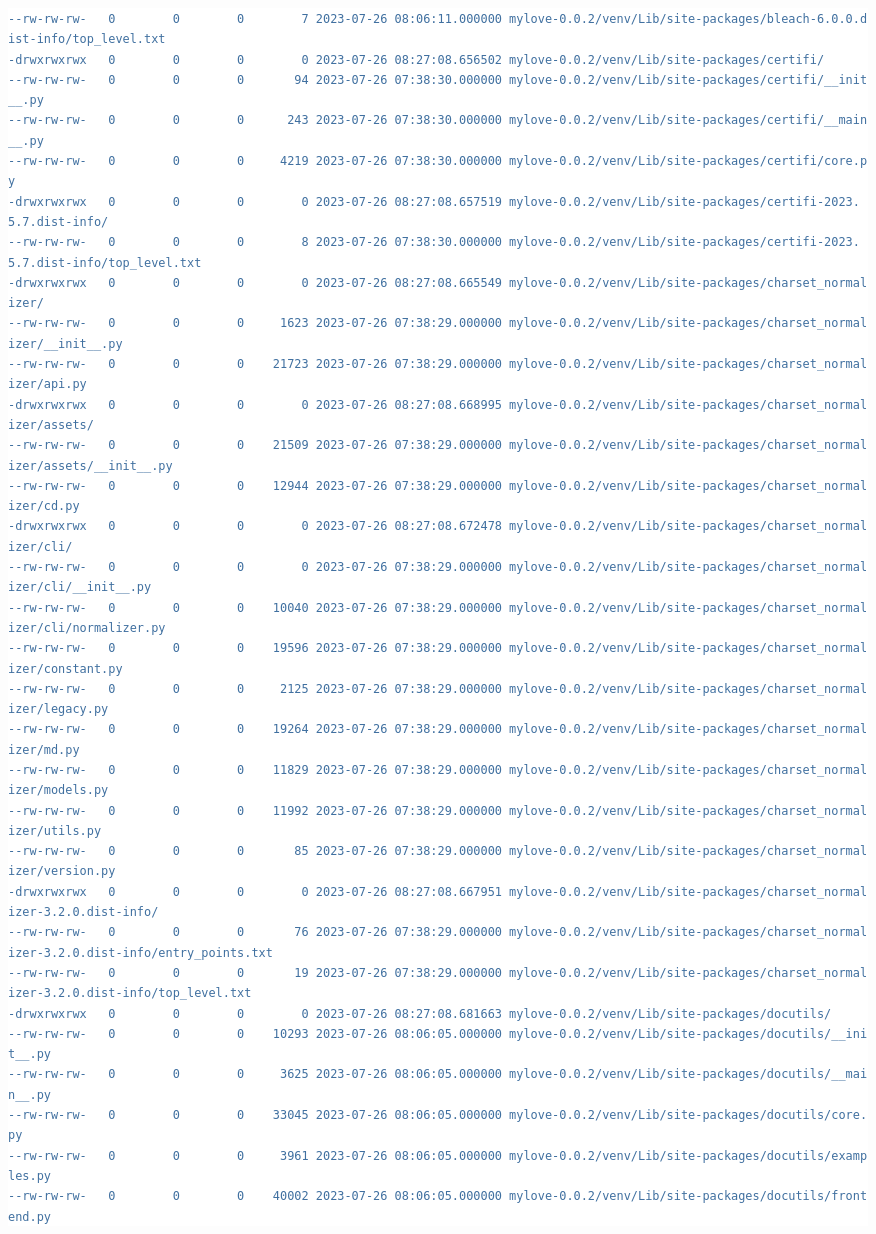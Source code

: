 ```diff
--rw-rw-rw-   0        0        0        7 2023-07-26 08:06:11.000000 mylove-0.0.2/venv/Lib/site-packages/bleach-6.0.0.dist-info/top_level.txt
-drwxrwxrwx   0        0        0        0 2023-07-26 08:27:08.656502 mylove-0.0.2/venv/Lib/site-packages/certifi/
--rw-rw-rw-   0        0        0       94 2023-07-26 07:38:30.000000 mylove-0.0.2/venv/Lib/site-packages/certifi/__init__.py
--rw-rw-rw-   0        0        0      243 2023-07-26 07:38:30.000000 mylove-0.0.2/venv/Lib/site-packages/certifi/__main__.py
--rw-rw-rw-   0        0        0     4219 2023-07-26 07:38:30.000000 mylove-0.0.2/venv/Lib/site-packages/certifi/core.py
-drwxrwxrwx   0        0        0        0 2023-07-26 08:27:08.657519 mylove-0.0.2/venv/Lib/site-packages/certifi-2023.5.7.dist-info/
--rw-rw-rw-   0        0        0        8 2023-07-26 07:38:30.000000 mylove-0.0.2/venv/Lib/site-packages/certifi-2023.5.7.dist-info/top_level.txt
-drwxrwxrwx   0        0        0        0 2023-07-26 08:27:08.665549 mylove-0.0.2/venv/Lib/site-packages/charset_normalizer/
--rw-rw-rw-   0        0        0     1623 2023-07-26 07:38:29.000000 mylove-0.0.2/venv/Lib/site-packages/charset_normalizer/__init__.py
--rw-rw-rw-   0        0        0    21723 2023-07-26 07:38:29.000000 mylove-0.0.2/venv/Lib/site-packages/charset_normalizer/api.py
-drwxrwxrwx   0        0        0        0 2023-07-26 08:27:08.668995 mylove-0.0.2/venv/Lib/site-packages/charset_normalizer/assets/
--rw-rw-rw-   0        0        0    21509 2023-07-26 07:38:29.000000 mylove-0.0.2/venv/Lib/site-packages/charset_normalizer/assets/__init__.py
--rw-rw-rw-   0        0        0    12944 2023-07-26 07:38:29.000000 mylove-0.0.2/venv/Lib/site-packages/charset_normalizer/cd.py
-drwxrwxrwx   0        0        0        0 2023-07-26 08:27:08.672478 mylove-0.0.2/venv/Lib/site-packages/charset_normalizer/cli/
--rw-rw-rw-   0        0        0        0 2023-07-26 07:38:29.000000 mylove-0.0.2/venv/Lib/site-packages/charset_normalizer/cli/__init__.py
--rw-rw-rw-   0        0        0    10040 2023-07-26 07:38:29.000000 mylove-0.0.2/venv/Lib/site-packages/charset_normalizer/cli/normalizer.py
--rw-rw-rw-   0        0        0    19596 2023-07-26 07:38:29.000000 mylove-0.0.2/venv/Lib/site-packages/charset_normalizer/constant.py
--rw-rw-rw-   0        0        0     2125 2023-07-26 07:38:29.000000 mylove-0.0.2/venv/Lib/site-packages/charset_normalizer/legacy.py
--rw-rw-rw-   0        0        0    19264 2023-07-26 07:38:29.000000 mylove-0.0.2/venv/Lib/site-packages/charset_normalizer/md.py
--rw-rw-rw-   0        0        0    11829 2023-07-26 07:38:29.000000 mylove-0.0.2/venv/Lib/site-packages/charset_normalizer/models.py
--rw-rw-rw-   0        0        0    11992 2023-07-26 07:38:29.000000 mylove-0.0.2/venv/Lib/site-packages/charset_normalizer/utils.py
--rw-rw-rw-   0        0        0       85 2023-07-26 07:38:29.000000 mylove-0.0.2/venv/Lib/site-packages/charset_normalizer/version.py
-drwxrwxrwx   0        0        0        0 2023-07-26 08:27:08.667951 mylove-0.0.2/venv/Lib/site-packages/charset_normalizer-3.2.0.dist-info/
--rw-rw-rw-   0        0        0       76 2023-07-26 07:38:29.000000 mylove-0.0.2/venv/Lib/site-packages/charset_normalizer-3.2.0.dist-info/entry_points.txt
--rw-rw-rw-   0        0        0       19 2023-07-26 07:38:29.000000 mylove-0.0.2/venv/Lib/site-packages/charset_normalizer-3.2.0.dist-info/top_level.txt
-drwxrwxrwx   0        0        0        0 2023-07-26 08:27:08.681663 mylove-0.0.2/venv/Lib/site-packages/docutils/
--rw-rw-rw-   0        0        0    10293 2023-07-26 08:06:05.000000 mylove-0.0.2/venv/Lib/site-packages/docutils/__init__.py
--rw-rw-rw-   0        0        0     3625 2023-07-26 08:06:05.000000 mylove-0.0.2/venv/Lib/site-packages/docutils/__main__.py
--rw-rw-rw-   0        0        0    33045 2023-07-26 08:06:05.000000 mylove-0.0.2/venv/Lib/site-packages/docutils/core.py
--rw-rw-rw-   0        0        0     3961 2023-07-26 08:06:05.000000 mylove-0.0.2/venv/Lib/site-packages/docutils/examples.py
--rw-rw-rw-   0        0        0    40002 2023-07-26 08:06:05.000000 mylove-0.0.2/venv/Lib/site-packages/docutils/frontend.py
```
